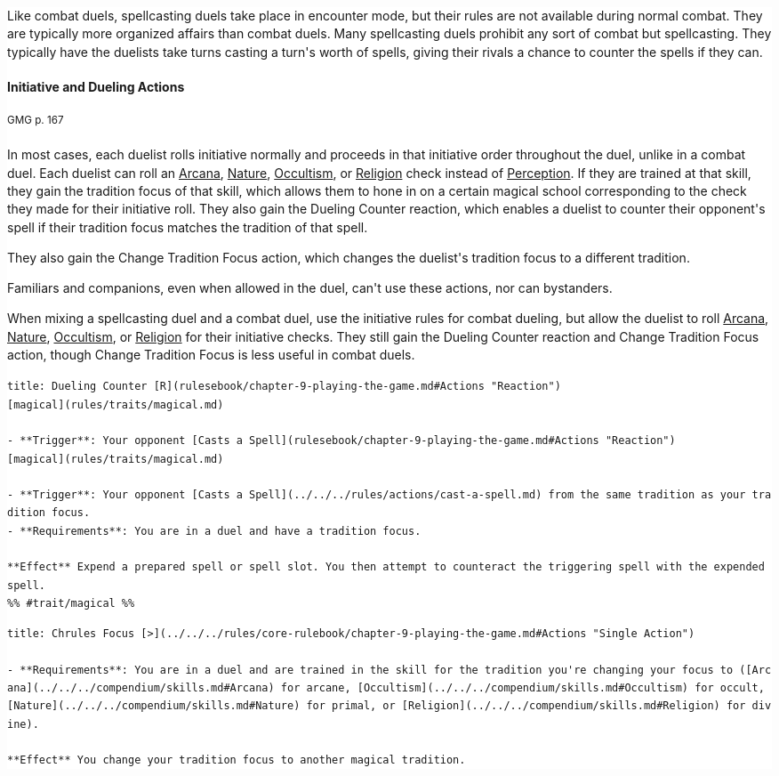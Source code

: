 Like combat duels, spellcasting duels take place in encounter mode, but their rules are not available during normal combat. They are typically more organized affairs than combat duels. Many spellcasting duels prohibit any sort of combat but spellcasting. They typically have the duelists take turns casting a turn's worth of spells, giving their rivals a chance to counter the spells if they can.

#### Initiative and Dueling Actions
<sup>GMG p. 167</sup>

In most cases, each duelist rolls initiative normally and proceeds in that initiative order throughout the duel, unlike in a combat duel. Each duelist can roll an [Arcana](../../compendium/skills.md#Arcana), [Nature](../../compendium/skills.md#Nature), [Occultism](../../compendium/skills.md#Occultism), or [Religion](../../compendium/skills.md#Religion) check instead of [Perception](../../compendium/skills.md#Perception). If they are trained at that skill, they gain the tradition focus of that skill, which allows them to hone in on a certain magical school corresponding to the check they made for their initiative roll. They also gain the Dueling Counter reaction, which enables a duelist to counter their opponent's spell if their tradition focus matches the tradition of that spell.

They also gain the Change Tradition Focus action, which changes the duelist's tradition focus to a different tradition.

Familiars and companions, even when allowed in the duel, can't use these actions, nor can bystanders.

When mixing a spellcasting duel and a combat duel, use the initiative rules for combat dueling, but allow the duelist to roll [Arcana](../../compendium/skills.md#Arcana), [Nature](../../compendium/skills.md#Nature), [Occultism](../../compendium/skills.md#Occultism), or [Religion](../../compendium/skills.md#Religion) for their initiative checks. They still gain the Dueling Counter reaction and Change Tradition Focus action, though Change Tradition Focus is less useful in combat duels.

```ad-embed-ability
title: Dueling Counter [R](rulesebook/chapter-9-playing-the-game.md#Actions "Reaction")
[magical](rules/traits/magical.md)  

- **Trigger**: Your opponent [Casts a Spell](rulesebook/chapter-9-playing-the-game.md#Actions "Reaction")
[magical](rules/traits/magical.md)  

- **Trigger**: Your opponent [Casts a Spell](../../../rules/actions/cast-a-spell.md) from the same tradition as your tradition focus.
- **Requirements**: You are in a duel and have a tradition focus.

**Effect** Expend a prepared spell or spell slot. You then attempt to counteract the triggering spell with the expended spell.  
%% #trait/magical %%
```

```ad-embed-ability
title: Chrules Focus [>](../../../rules/core-rulebook/chapter-9-playing-the-game.md#Actions "Single Action")

- **Requirements**: You are in a duel and are trained in the skill for the tradition you're changing your focus to ([Arcana](../../../compendium/skills.md#Arcana) for arcane, [Occultism](../../../compendium/skills.md#Occultism) for occult, [Nature](../../../compendium/skills.md#Nature) for primal, or [Religion](../../../compendium/skills.md#Religion) for divine).

**Effect** You change your tradition focus to another magical tradition.
```
